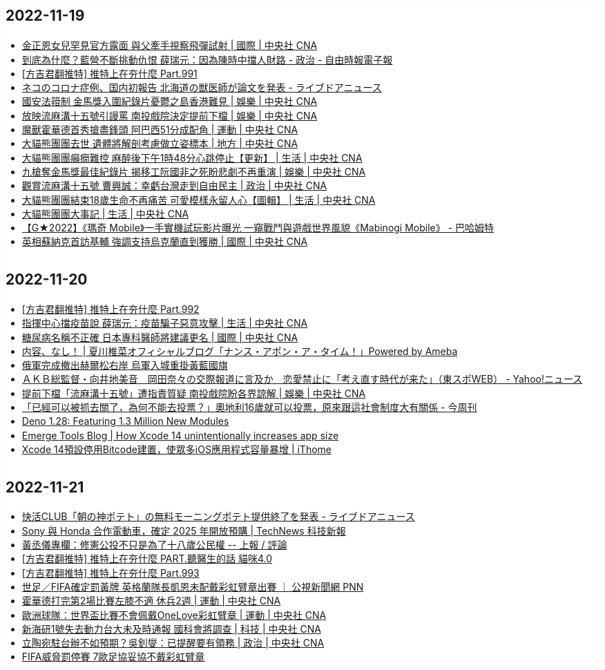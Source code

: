 ## 2022-11-19

- [金正恩女兒罕見官方露面 與父牽手視察飛彈試射 | 國際 | 中央社 CNA](https://www.cna.com.tw/news/aopl/202211190025.aspx)
- [到底為什麼？藍營不斷挑動仇恨 薛瑞元：因為陳時中擋人財路 - 政治 - 自由時報電子報](https://news.ltn.com.tw/news/politics/breakingnews/4128168)
- [[方吉君翻推特] 推特上在夯什麼 Part.991](https://rinakawaei.blogspot.com/2022/11/part991.html)
- [ネコのコロナ症例、国内初報告 北海道の獣医師が論文を発表 - ライブドアニュース](https://news.livedoor.com/article/detail/23226217/)
- [國安法箝制 金馬獎入圍紀錄片憂鬱之島香港難見 | 娛樂 | 中央社 CNA](https://www.cna.com.tw/news/amov/202211190084.aspx)
- [放映流麻溝十五號引謾罵 南投戲院決定提前下檔 | 娛樂 | 中央社 CNA](https://www.cna.com.tw/news/amov/202211190050.aspx)
- [魔獸霍華德首秀搶盡鋒頭 阿巴西51分成配角 | 運動 | 中央社 CNA](https://www.cna.com.tw/news/aspt/202211190231.aspx)
- [大貓熊團團去世 遺體將解剖考慮做立姿標本 | 地方 | 中央社 CNA](https://www.cna.com.tw/news/aloc/202211190143.aspx)
- [大貓熊團團癲癇難控 麻醉後下午1時48分心跳停止【更新】 | 生活 | 中央社 CNA](https://www.cna.com.tw/news/ahel/202211195003.aspx)
- [九槍奪金馬獎最佳紀錄片 揭移工阮國非之死盼悲劇不再重演 | 娛樂 | 中央社 CNA](https://www.cna.com.tw/news/amov/202211190235.aspx)
- [觀賞流麻溝十五號 曹興誠：幸虧台灣走到自由民主 | 政治 | 中央社 CNA](https://www.cna.com.tw/news/aipl/202211190188.aspx)
- [大貓熊團團結束18歲生命不再痛苦 可愛模樣永留人心【圖輯】 | 生活 | 中央社 CNA](https://www.cna.com.tw/news/ahel/202211195004.aspx)
- [大貓熊團團大事記 | 生活 | 中央社 CNA](https://www.cna.com.tw/news/ahel/202211190161.aspx)
- [【G★2022】《瑪奇 Mobile》一手實機試玩影片曝光 一窺戰鬥與遊戲世界風貌《Mabinogi Mobile》 - 巴哈姆特](https://gnn.gamer.com.tw/detail.php?sn=241329)
- [英相蘇納克首訪基輔 強調支持烏克蘭直到獲勝 | 國際 | 中央社 CNA](https://www.cna.com.tw/news/aopl/202211200007.aspx)

## 2022-11-20

- [[方吉君翻推特] 推特上在夯什麼 Part.992](https://rinakawaei.blogspot.com/2022/11/part992.html)
- [指揮中心擋疫苗說 薛瑞元：疫苗騙子惡意攻擊 | 生活 | 中央社 CNA](https://www.cna.com.tw/news/ahel/202211200105.aspx)
- [糖尿病名稱不正確 日本專科醫師將建議更名 | 國際 | 中央社 CNA](https://www.cna.com.tw/news/aopl/202211200078.aspx)
- [内容、なし！ | 夏川椎菜オフィシャルブログ「ナンス・アポン・ア・タイム！」Powered by Ameba](https://ameblo.jp/natsukawashiinablog/entry-12774640265.html)
- [俄軍完成撤出赫爾松右岸 烏軍入城重掛黃藍國旗](http://europechinese.blogspot.com/2022/11/blog-post_11.html)
- [ＡＫＢ総監督・向井地美音　岡田奈々の交際報道に言及か　恋愛禁止に「考え直す時代が来た」（東スポWEB） - Yahoo!ニュース](https://news.yahoo.co.jp/articles/c8dbb6472a06dc76fbc67d8743f88ac6e76130ed)
- [提前下檔「流麻溝十五號」遭指責質疑 南投戲院盼各界諒解 | 娛樂 | 中央社 CNA](https://www.cna.com.tw/news/amov/202211200089.aspx)
- [「已經可以被抓去關了，為何不能去投票？」奧地利16歲就可以投票，原來跟這社會制度大有關係 - 今周刊](https://www.businesstoday.com.tw/article/category/183027/post/202211090011/)
- [Deno 1.28: Featuring 1.3 Million New Modules](https://deno.com/blog/v1.28)
- [Emerge Tools Blog | How Xcode 14 unintentionally increases app size](https://www.emergetools.com/blog/posts/how-xcode14-unintentionally-increases-app-size)
- [Xcode 14預設停用Bitcode建置，使眾多iOS應用程式容量暴增 | iThome](https://www.ithome.com.tw/news/154156)

## 2022-11-21

- [快活CLUB「朝の神ポテト」の無料モーニングポテト提供終了を発表 - ライブドアニュース](https://news.livedoor.com/article/detail/23235549/)
- [Sony 與 Honda 合作電動車，確定 2025 年開放預購 | TechNews 科技新報](https://technews.tw/2022/10/14/sony-honda-ev-2025/)
- [黃丞儀專欄：修憲公投不只是為了十八歲公民權 -- 上報 / 評論](https://www.upmedia.mg/news_info.php?Type=2&SerialNo=159608)
- [[方吉君翻推特] 推特上在夯什麼 PART.聽醫生的話 貓咪4.0](https://rinakawaei.blogspot.com/2022/11/part-40.html)
- [[方吉君翻推特] 推特上在夯什麼 Part.993](https://rinakawaei.blogspot.com/2022/11/part993.html)
- [世足／FIFA確定罰黃牌 英格蘭隊長凱恩未配戴彩虹臂章出賽 ｜ 公視新聞網 PNN](https://news.pts.org.tw/article/610279)
- [霍華德打完第2場比賽左膝不適 休兵2週 | 運動 | 中央社 CNA](https://www.cna.com.tw/news/aspt/202211215006.aspx)
- [歐洲球隊：世界盃比賽不會佩戴OneLove彩虹臂章 | 運動 | 中央社 CNA](https://www.cna.com.tw/news/aspt/202211210304.aspx)
- [新海研1號失去動力台大未及時通報 國科會將調查 | 科技 | 中央社 CNA](https://www.cna.com.tw/news/ait/202211210120.aspx)
- [立陶宛駐台辦不如預期？吳釗燮：已提醒要有領務 | 政治 | 中央社 CNA](https://www.cna.com.tw/news/aipl/202211210102.aspx)
- [FIFA威脅罰停賽 7歐足協妥協不戴彩虹臂章](http://europechinese.blogspot.com/2022/11/fifa-7.html)
